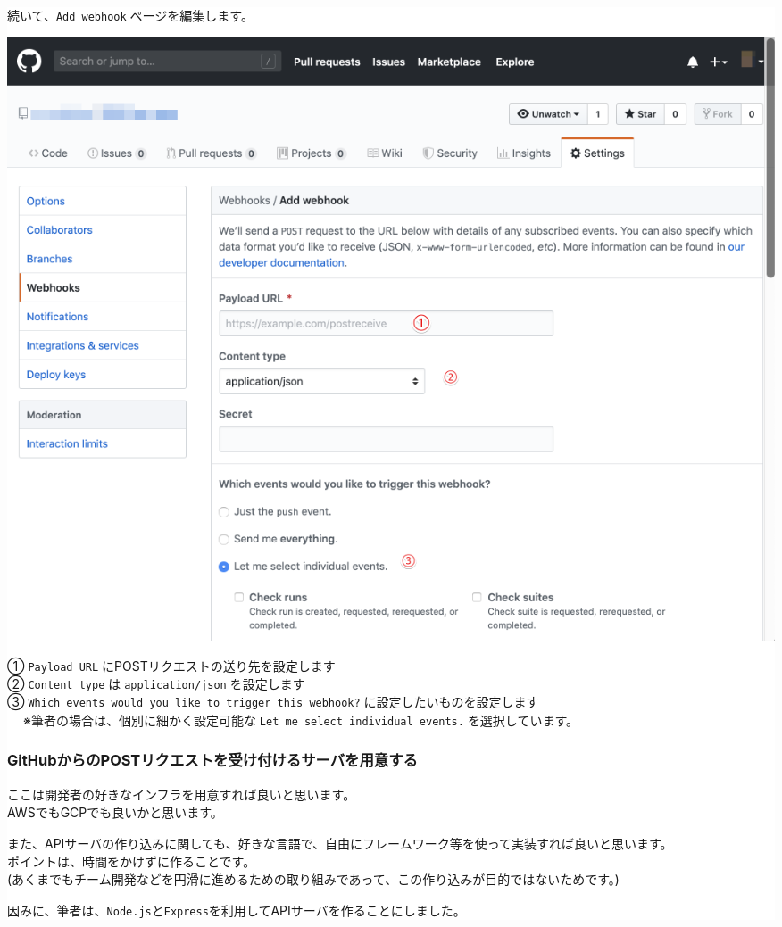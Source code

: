 
続いて、`Add webhook` ページを編集します。  

![Add webhookの編集](/images/github2slack_2.png)  

① `Payload URL` にPOSTリクエストの送り先を設定します  
② `Content type` は `application/json` を設定します  
③ `Which events would you like to trigger this webhook?` に設定したいものを設定します  
　 ※筆者の場合は、個別に細かく設定可能な `Let me select individual events.` を選択しています。  

### GitHubからのPOSTリクエストを受け付けるサーバを用意する
ここは開発者の好きなインフラを用意すれば良いと思います。  
AWSでもGCPでも良いかと思います。  

また、APIサーバの作り込みに関しても、好きな言語で、自由にフレームワーク等を使って実装すれば良いと思います。  
ポイントは、時間をかけずに作ることです。  
(あくまでもチーム開発などを円滑に進めるための取り組みであって、この作り込みが目的ではないためです。)  

因みに、筆者は、`Node.js`と`Express`を利用してAPIサーバを作ることにしました。  
